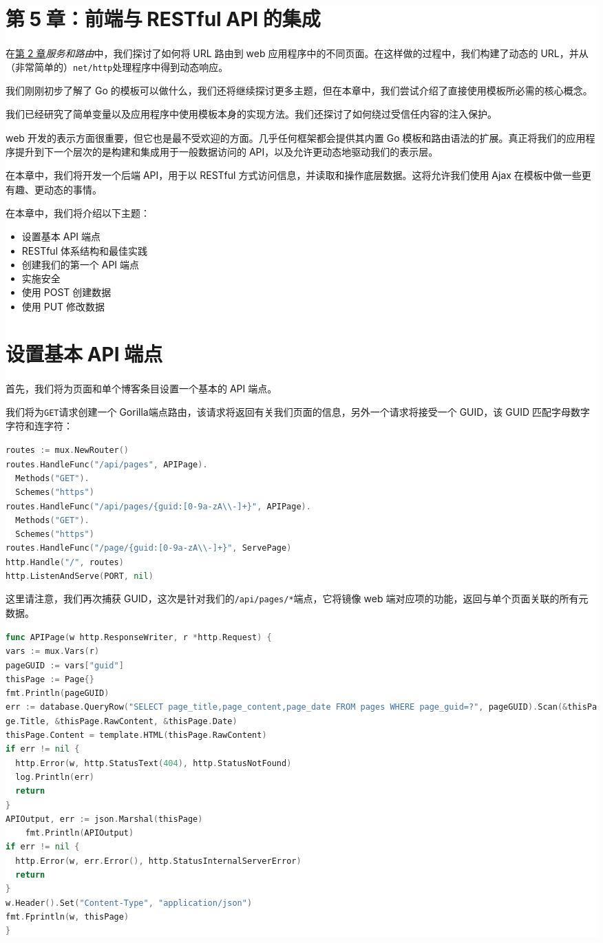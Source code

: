 # 第 5 章：前端与 RESTful API 的集成

在[第 2 章](02.html "Chapter 2. Serving and Routing")*服务和路由*中，我们探讨了如何将 URL 路由到 web 应用程序中的不同页面。在这样做的过程中，我们构建了动态的 URL，并从（非常简单的）`net/http`处理程序中得到动态响应。

我们刚刚初步了解了 Go 的模板可以做什么，我们还将继续探讨更多主题，但在本章中，我们尝试介绍了直接使用模板所必需的核心概念。

我们已经研究了简单变量以及应用程序中使用模板本身的实现方法。我们还探讨了如何绕过受信任内容的注入保护。

web 开发的表示方面很重要，但它也是最不受欢迎的方面。几乎任何框架都会提供其内置 Go 模板和路由语法的扩展。真正将我们的应用程序提升到下一个层次的是构建和集成用于一般数据访问的 API，以及允许更动态地驱动我们的表示层。

在本章中，我们将开发一个后端 API，用于以 RESTful 方式访问信息，并读取和操作底层数据。这将允许我们使用 Ajax 在模板中做一些更有趣、更动态的事情。

在本章中，我们将介绍以下主题：

*   设置基本 API 端点
*   RESTful 体系结构和最佳实践
*   创建我们的第一个 API 端点
*   实施安全
*   使用 POST 创建数据
*   使用 PUT 修改数据

# 设置基本 API 端点

首先，我们将为页面和单个博客条目设置一个基本的 API 端点。

我们将为`GET`请求创建一个 Gorilla端点路由，该请求将返回有关我们页面的信息，另外一个请求将接受一个 GUID，该 GUID 匹配字母数字字符和连字符：

```go
routes := mux.NewRouter()
routes.HandleFunc("/api/pages", APIPage).
  Methods("GET").
  Schemes("https")
routes.HandleFunc("/api/pages/{guid:[0-9a-zA\\-]+}", APIPage).
  Methods("GET").
  Schemes("https")
routes.HandleFunc("/page/{guid:[0-9a-zA\\-]+}", ServePage)
http.Handle("/", routes)
http.ListenAndServe(PORT, nil)
```

这里请注意，我们再次捕获 GUID，这次是针对我们的`/api/pages/*`端点，它将镜像 web 端对应项的功能，返回与单个页面关联的所有元数据。

```go
func APIPage(w http.ResponseWriter, r *http.Request) {
vars := mux.Vars(r)
pageGUID := vars["guid"]
thisPage := Page{}
fmt.Println(pageGUID)
err := database.QueryRow("SELECT page_title,page_content,page_date FROM pages WHERE page_guid=?", pageGUID).Scan(&thisPage.Title, &thisPage.RawContent, &thisPage.Date)
thisPage.Content = template.HTML(thisPage.RawContent)
if err != nil {
  http.Error(w, http.StatusText(404), http.StatusNotFound)
  log.Println(err)
  return
}
APIOutput, err := json.Marshal(thisPage)
    fmt.Println(APIOutput)
if err != nil {
  http.Error(w, err.Error(), http.StatusInternalServerError)
  return
}
w.Header().Set("Content-Type", "application/json")
fmt.Fprintln(w, thisPage)
}
```